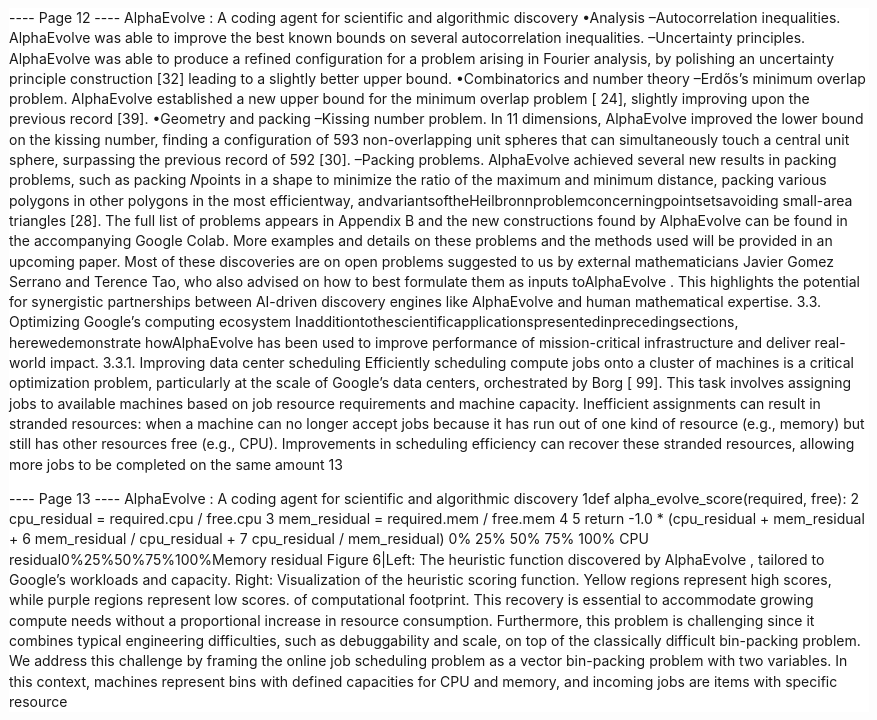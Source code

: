 ---- Page 12 ----
AlphaEvolve : A coding agent for scientific and algorithmic discovery
•Analysis
–Autocorrelation inequalities. AlphaEvolve was able to improve the best known
bounds on several autocorrelation inequalities.
–Uncertainty principles. AlphaEvolve was able to produce a refined configuration
for a problem arising in Fourier analysis, by polishing an uncertainty principle
construction [32] leading to a slightly better upper bound.
•Combinatorics and number theory
–Erdős’s minimum overlap problem. AlphaEvolve established a new upper bound
for the minimum overlap problem [ 24], slightly improving upon the previous
record [39].
•Geometry and packing
–Kissing number problem. In 11 dimensions, AlphaEvolve improved the lower
bound on the kissing number, finding a configuration of 593 non-overlapping
unit spheres that can simultaneously touch a central unit sphere, surpassing the
previous record of 592 [30].
–Packing problems. AlphaEvolve achieved several new results in packing problems,
such as packing 𝑁points in a shape to minimize the ratio of the maximum
and minimum distance, packing various polygons in other polygons in the most
efficientway, andvariantsoftheHeilbronnproblemconcerningpointsetsavoiding
small-area triangles [28].
The full list of problems appears in Appendix B and the new constructions found by
AlphaEvolve can be found in the accompanying Google Colab. More examples and details
on these problems and the methods used will be provided in an upcoming paper. Most of
these discoveries are on open problems suggested to us by external mathematicians Javier
Gomez Serrano and Terence Tao, who also advised on how to best formulate them as inputs
toAlphaEvolve . This highlights the potential for synergistic partnerships between AI-driven
discovery engines like AlphaEvolve and human mathematical expertise.
3.3. Optimizing Google’s computing ecosystem
Inadditiontothescientificapplicationspresentedinprecedingsections, herewedemonstrate
howAlphaEvolve has been used to improve performance of mission-critical infrastructure and
deliver real-world impact.
3.3.1. Improving data center scheduling
Efficiently scheduling compute jobs onto a cluster of machines is a critical optimization
problem, particularly at the scale of Google’s data centers, orchestrated by Borg [ 99]. This
task involves assigning jobs to available machines based on job resource requirements and
machine capacity. Inefficient assignments can result in stranded resources: when a machine
can no longer accept jobs because it has run out of one kind of resource (e.g., memory)
but still has other resources free (e.g., CPU). Improvements in scheduling efficiency can
recover these stranded resources, allowing more jobs to be completed on the same amount
13

---- Page 13 ----
AlphaEvolve : A coding agent for scientific and algorithmic discovery
1def alpha_evolve_score(required, free):
2 cpu_residual = required.cpu / free.cpu
3 mem_residual = required.mem / free.mem
4
5 return -1.0 * (cpu_residual + mem_residual +
6 mem_residual / cpu_residual +
7 cpu_residual / mem_residual)
0% 25% 50% 75% 100%
CPU residual0%25%50%75%100%Memory residual
Figure 6|Left: The heuristic function discovered by AlphaEvolve , tailored to Google’s
workloads and capacity. Right: Visualization of the heuristic scoring function. Yellow regions
represent high scores, while purple regions represent low scores.
of computational footprint. This recovery is essential to accommodate growing compute
needs without a proportional increase in resource consumption. Furthermore, this problem
is challenging since it combines typical engineering difficulties, such as debuggability and
scale, on top of the classically difficult bin-packing problem.
We address this challenge by framing the online job scheduling problem as a vector
bin-packing problem with two variables. In this context, machines represent bins with
defined capacities for CPU and memory, and incoming jobs are items with specific resource